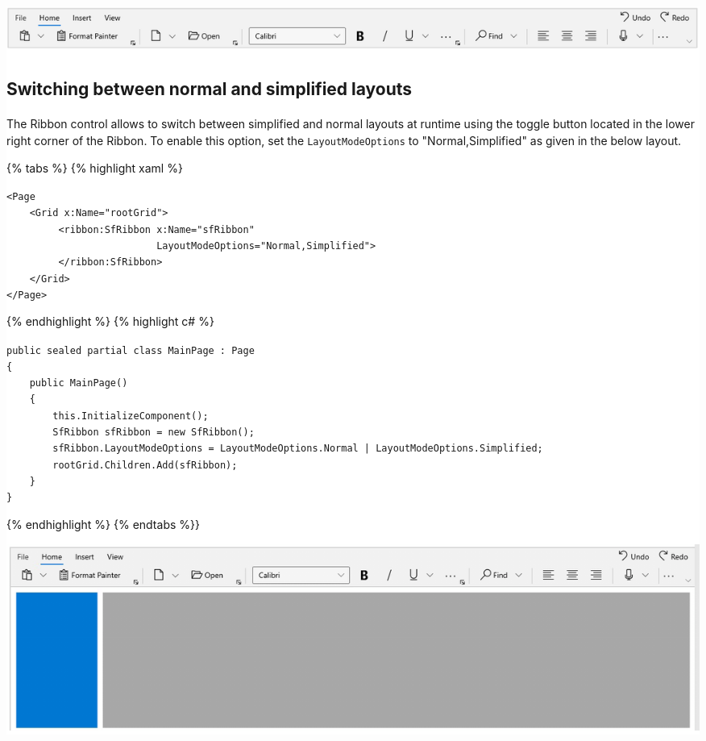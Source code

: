 
![Enable Simplified layout in SfRibbon](Simplified-Layout-images/Simplified-Layout-image1.png)

## Switching between normal and simplified layouts

The Ribbon control allows to switch between simplified and normal layouts at runtime using the toggle button located in the lower right corner of the Ribbon. To enable this option, set the `LayoutModeOptions` to "Normal,Simplified" as given in the below layout.

{% tabs %}
{% highlight xaml %}

    <Page
        <Grid x:Name="rootGrid">
             <ribbon:SfRibbon x:Name="sfRibbon"
                              LayoutModeOptions="Normal,Simplified">
             </ribbon:SfRibbon>
        </Grid>
    </Page>

{% endhighlight %}
{% highlight c# %}

    public sealed partial class MainPage : Page
    {
        public MainPage()
        {
            this.InitializeComponent();
            SfRibbon sfRibbon = new SfRibbon();
            sfRibbon.LayoutModeOptions = LayoutModeOptions.Normal | LayoutModeOptions.Simplified;
            rootGrid.Children.Add(sfRibbon);
        }
    }

{% endhighlight %}
{% endtabs %}}

![Switch between normal and simplified layout using toggle button in SfRibbon](Simplified-Layout-images/Simplified-Layout-image2.gif)

